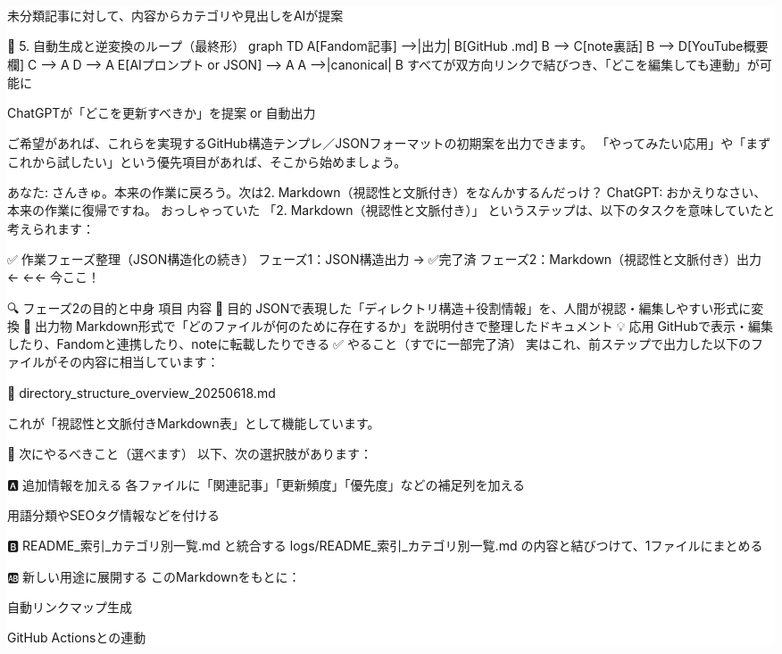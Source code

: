 未分類記事に対して、内容からカテゴリや見出しをAIが提案

📌 5. 自動生成と逆変換のループ（最終形）
graph TD
  A[Fandom記事] -->|出力| B[GitHub .md]
  B --> C[note裏話]
  B --> D[YouTube概要欄]
  C --> A
  D --> A
  E[AIプロンプト or JSON] --> A
  A -->|canonical| B
すべてが双方向リンクで結びつき、「どこを編集しても連動」が可能に

ChatGPTが「どこを更新すべきか」を提案 or 自動出力

ご希望があれば、これらを実現するGitHub構造テンプレ／JSONフォーマットの初期案を出力できます。
「やってみたい応用」や「まずこれから試したい」という優先項目があれば、そこから始めましょう。

あなた:
さんきゅ。本来の作業に戻ろう。次は2. Markdown（視認性と文脈付き）をなんかするんだっけ？
ChatGPT:
おかえりなさい、本来の作業に復帰ですね。
おっしゃっていた 「2. Markdown（視認性と文脈付き）」 というステップは、以下のタスクを意味していたと考えられます：

✅ 作業フェーズ整理（JSON構造化の続き）
フェーズ1：JSON構造出力 → ✅完了済
フェーズ2：Markdown（視認性と文脈付き）出力 ← ←← 今ここ！

🔍 フェーズ2の目的と中身
項目	内容
🎯 目的	JSONで表現した「ディレクトリ構造＋役割情報」を、人間が視認・編集しやすい形式に変換
📄 出力物	Markdown形式で「どのファイルが何のために存在するか」を説明付きで整理したドキュメント
💡 応用	GitHubで表示・編集したり、Fandomと連携したり、noteに転載したりできる
✅ やること（すでに一部完了済）
実はこれ、前ステップで出力した以下のファイルがその内容に相当しています：

📄 directory_structure_overview_20250618.md

これが「視認性と文脈付きMarkdown表」として機能しています。

🔁 次にやるべきこと（選べます）
以下、次の選択肢があります：

🅰️ 追加情報を加える
各ファイルに「関連記事」「更新頻度」「優先度」などの補足列を加える

用語分類やSEOタグ情報などを付ける

🅱️ README_索引_カテゴリ別一覧.md と統合する
logs/README_索引_カテゴリ別一覧.md の内容と結びつけて、1ファイルにまとめる

🆎 新しい用途に展開する
このMarkdownをもとに：

自動リンクマップ生成

GitHub Actionsとの連動
